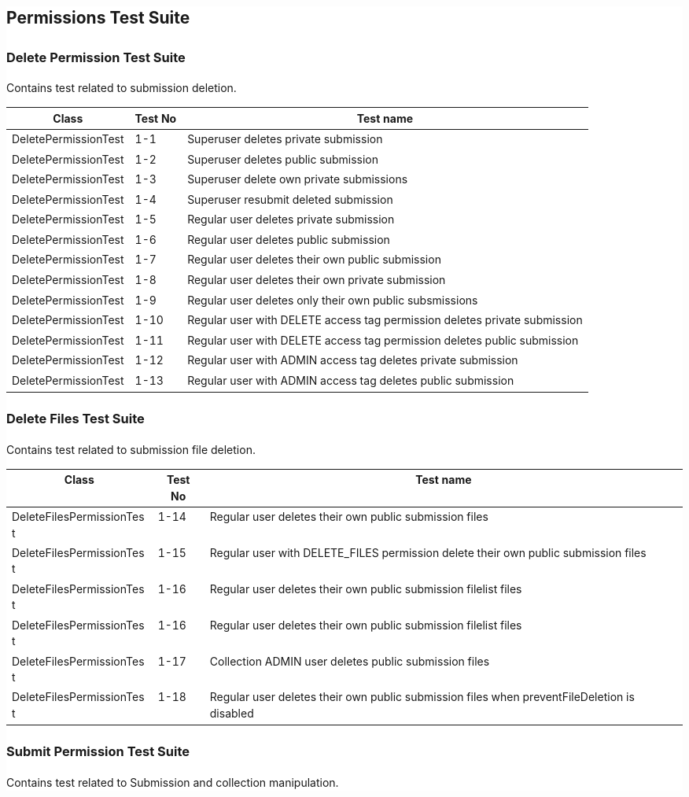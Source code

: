 ## Permissions Test Suite

### Delete Permission Test Suite

Contains test related to submission deletion.

| Class                | Test No | Test name                                                                 |
|----------------------|---------|---------------------------------------------------------------------------|
| DeletePermissionTest | 1-1     | Superuser deletes private submission                                      |
| DeletePermissionTest | 1-2     | Superuser deletes public submission                                       |
| DeletePermissionTest | 1-3     | Superuser delete own private submissions                                  |
| DeletePermissionTest | 1-4     | Superuser resubmit deleted submission                                     |
| DeletePermissionTest | 1-5     | Regular user deletes private submission                                   |
| DeletePermissionTest | 1-6     | Regular user deletes public submission                                    |
| DeletePermissionTest | 1-7     | Regular user deletes their own public submission                          |
| DeletePermissionTest | 1-8     | Regular user deletes their own private submission                         |
| DeletePermissionTest | 1-9     | Regular user deletes only their own public subsmissions                   |
| DeletePermissionTest | 1-10    | Regular user with DELETE access tag permission deletes private submission |
| DeletePermissionTest | 1-11    | Regular user with DELETE access tag permission deletes public submission  |
| DeletePermissionTest | 1-12    | Regular user with ADMIN access tag deletes private submission             |
| DeletePermissionTest | 1-13    | Regular user with ADMIN access tag deletes public submission              |

### Delete Files Test Suite

Contains test related to submission file deletion.

| Class                     | Test No | Test name                                                                                   |
|---------------------------|---------|---------------------------------------------------------------------------------------------|
| DeleteFilesPermissionTest | 1-14    | Regular user deletes their own public submission files                                      |
| DeleteFilesPermissionTest | 1-15    | Regular user with DELETE_FILES permission delete their own public submission files          |
| DeleteFilesPermissionTest | 1-16    | Regular user deletes their own public submission filelist files                             |
| DeleteFilesPermissionTest | 1-16    | Regular user deletes their own public submission filelist files                             |
| DeleteFilesPermissionTest | 1-17    | Collection ADMIN user deletes public submission files                                       |
| DeleteFilesPermissionTest | 1-18    | Regular user deletes their own public submission files when preventFileDeletion is disabled |

### Submit Permission Test Suite

Contains test related to Submission and collection manipulation.
